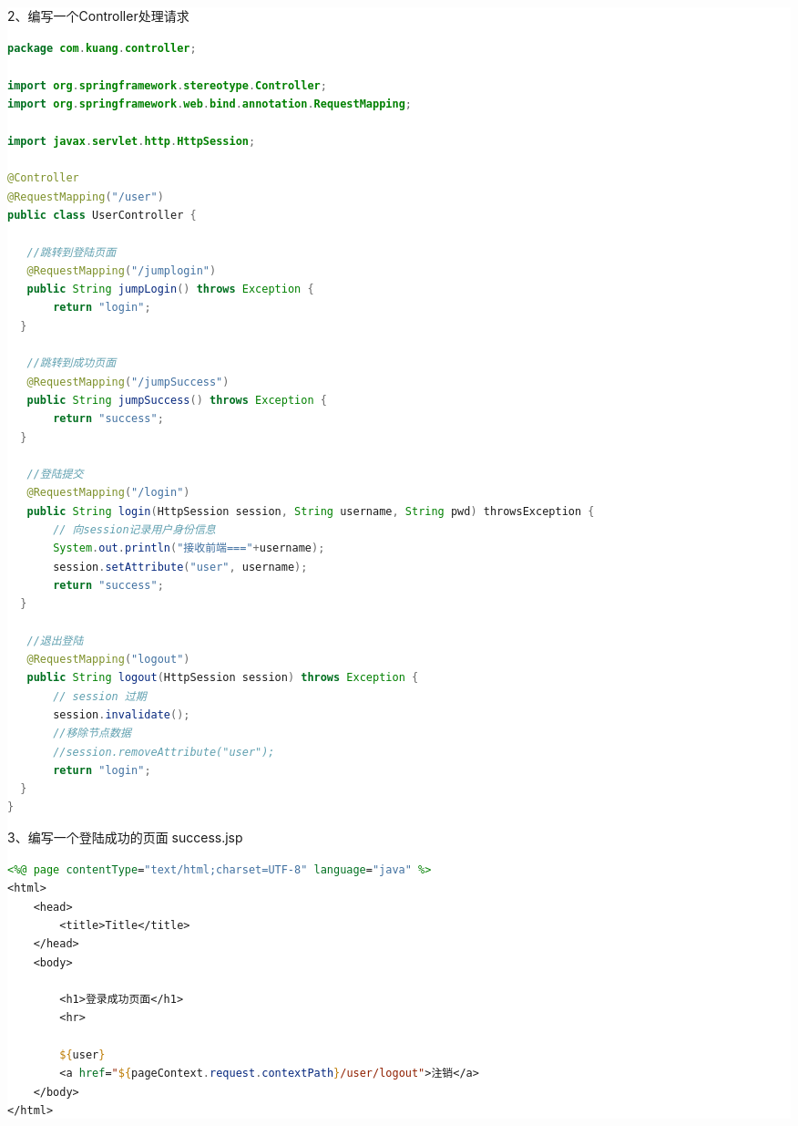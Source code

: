 2、编写一个Controller处理请求

```java
package com.kuang.controller;

import org.springframework.stereotype.Controller;
import org.springframework.web.bind.annotation.RequestMapping;

import javax.servlet.http.HttpSession;

@Controller
@RequestMapping("/user")
public class UserController {

   //跳转到登陆页面
   @RequestMapping("/jumplogin")
   public String jumpLogin() throws Exception {
       return "login";
  }

   //跳转到成功页面
   @RequestMapping("/jumpSuccess")
   public String jumpSuccess() throws Exception {
       return "success";
  }

   //登陆提交
   @RequestMapping("/login")
   public String login(HttpSession session, String username, String pwd) throwsException {
       // 向session记录用户身份信息
       System.out.println("接收前端==="+username);
       session.setAttribute("user", username);
       return "success";
  }

   //退出登陆
   @RequestMapping("logout")
   public String logout(HttpSession session) throws Exception {
       // session 过期
       session.invalidate();
       //移除节点数据
       //session.removeAttribute("user");
       return "login";
  }
}
```

3、编写一个登陆成功的页面 success.jsp

```jsp
<%@ page contentType="text/html;charset=UTF-8" language="java" %>
<html>
    <head>
        <title>Title</title>
    </head>
    <body>

        <h1>登录成功页面</h1>
        <hr>

        ${user}
        <a href="${pageContext.request.contextPath}/user/logout">注销</a>
    </body>
</html>
```
